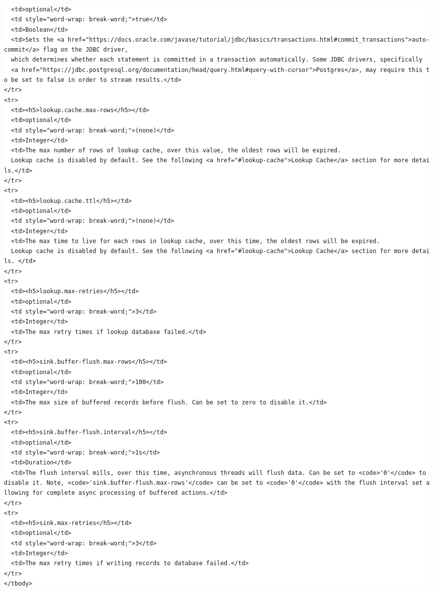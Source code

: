       <td>optional</td>
      <td style="word-wrap: break-word;">true</td>
      <td>Boolean</td>
      <td>Sets the <a href="https://docs.oracle.com/javase/tutorial/jdbc/basics/transactions.html#commit_transactions">auto-commit</a> flag on the JDBC driver,
      which determines whether each statement is committed in a transaction automatically. Some JDBC drivers, specifically
      <a href="https://jdbc.postgresql.org/documentation/head/query.html#query-with-cursor">Postgres</a>, may require this to be set to false in order to stream results.</td>
    </tr>
    <tr>
      <td><h5>lookup.cache.max-rows</h5></td>
      <td>optional</td>
      <td style="word-wrap: break-word;">(none)</td>
      <td>Integer</td>
      <td>The max number of rows of lookup cache, over this value, the oldest rows will be expired.
      Lookup cache is disabled by default. See the following <a href="#lookup-cache">Lookup Cache</a> section for more details.</td>
    </tr>
    <tr>
      <td><h5>lookup.cache.ttl</h5></td>
      <td>optional</td>
      <td style="word-wrap: break-word;">(none)</td>
      <td>Integer</td>
      <td>The max time to live for each rows in lookup cache, over this time, the oldest rows will be expired.
      Lookup cache is disabled by default. See the following <a href="#lookup-cache">Lookup Cache</a> section for more details. </td>
    </tr>
    <tr>
      <td><h5>lookup.max-retries</h5></td>
      <td>optional</td>
      <td style="word-wrap: break-word;">3</td>
      <td>Integer</td>
      <td>The max retry times if lookup database failed.</td>
    </tr>
    <tr>
      <td><h5>sink.buffer-flush.max-rows</h5></td>
      <td>optional</td>
      <td style="word-wrap: break-word;">100</td>
      <td>Integer</td>
      <td>The max size of buffered records before flush. Can be set to zero to disable it.</td>
    </tr>
    <tr>
      <td><h5>sink.buffer-flush.interval</h5></td>
      <td>optional</td>
      <td style="word-wrap: break-word;">1s</td>
      <td>Duration</td>
      <td>The flush interval mills, over this time, asynchronous threads will flush data. Can be set to <code>'0'</code> to disable it. Note, <code>'sink.buffer-flush.max-rows'</code> can be set to <code>'0'</code> with the flush interval set allowing for complete async processing of buffered actions.</td>
    </tr>
    <tr>
      <td><h5>sink.max-retries</h5></td>
      <td>optional</td>
      <td style="word-wrap: break-word;">3</td>
      <td>Integer</td>
      <td>The max retry times if writing records to database failed.</td>
    </tr>
    </tbody>
</table>
